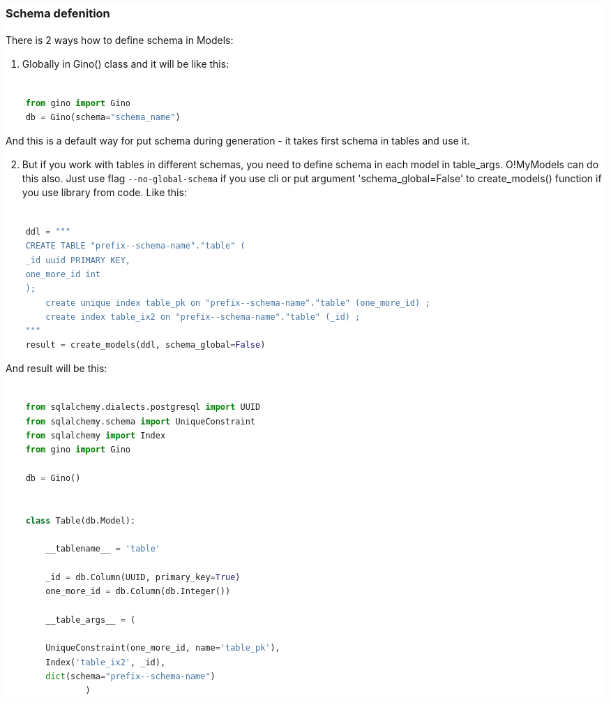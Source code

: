 
### Schema defenition

There is 2 ways how to define schema in Models:

1) Globally in Gino() class and it will be like this:

```python

    from gino import Gino
    db = Gino(schema="schema_name")

```

And this is a default way for put schema during generation - it takes first schema in tables and use it. 

2) But if you work with tables in different schemas, you need to define schema in each model in table_args. O!MyModels can do this also. Just use flag `--no-global-schema` if you use cli or put argument 'schema_global=False' to create_models() function if you use library from code. Like this:

```python

    ddl = """
    CREATE TABLE "prefix--schema-name"."table" (
    _id uuid PRIMARY KEY,
    one_more_id int
    );
        create unique index table_pk on "prefix--schema-name"."table" (one_more_id) ;
        create index table_ix2 on "prefix--schema-name"."table" (_id) ;
    """
    result = create_models(ddl, schema_global=False)
```

And result will be this:

``` python

    from sqlalchemy.dialects.postgresql import UUID
    from sqlalchemy.schema import UniqueConstraint
    from sqlalchemy import Index
    from gino import Gino

    db = Gino()


    class Table(db.Model):

        __tablename__ = 'table'

        _id = db.Column(UUID, primary_key=True)
        one_more_id = db.Column(db.Integer())

        __table_args__ = (
                    
        UniqueConstraint(one_more_id, name='table_pk'),
        Index('table_ix2', _id),
        dict(schema="prefix--schema-name")
                )
```
